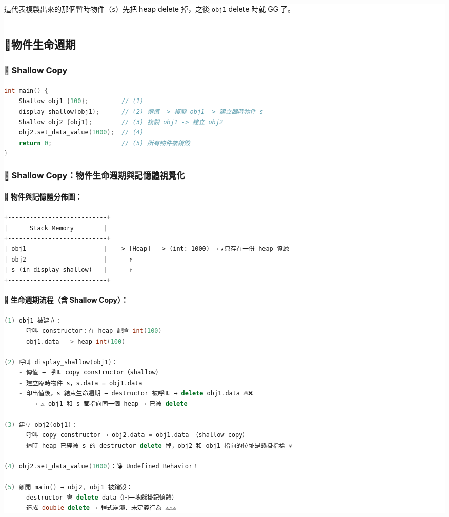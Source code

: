 這代表複製出來的那個暫時物件（`s`）先把 heap delete 掉，之後 `obj1` delete 時就 GG 了。


---
## 🌴物件生命週期
### 🧪 Shallow Copy

```cpp
int main() {
    Shallow obj1 {100};         // (1)
    display_shallow(obj1);      // (2) 傳值 -> 複製 obj1 -> 建立臨時物件 s
    Shallow obj2 {obj1};        // (3) 複製 obj1 -> 建立 obj2
    obj2.set_data_value(1000);  // (4)
    return 0;                   // (5) 所有物件被銷毀
}
```

### 📘 Shallow Copy：物件生命週期與記憶體視覺化

#### 🧱 物件與記憶體分佈圖：

```
+---------------------------+
|      Stack Memory        |
+---------------------------+
| obj1                     | ---> [Heap] --> (int: 1000)  ←★只存在一份 heap 資源
| obj2                     | -----↑
| s (in display_shallow)   | -----↑
+---------------------------+
```

#### 🔁 生命週期流程（含 Shallow Copy）：

```cpp
(1) obj1 被建立：
    - 呼叫 constructor：在 heap 配置 int(100)
    - obj1.data --> heap int(100)

(2) 呼叫 display_shallow(obj1)：
    - 傳值 → 呼叫 copy constructor（shallow）
    - 建立臨時物件 s，s.data = obj1.data
    - 印出值後，s 結束生命週期 → destructor 被呼叫 → delete obj1.data 🔥❌
        → ⚠ obj1 和 s 都指向同一個 heap → 已被 delete

(3) 建立 obj2(obj1)：
    - 呼叫 copy constructor → obj2.data = obj1.data （shallow copy）
    - 這時 heap 已經被 s 的 destructor delete 掉，obj2 和 obj1 指向的位址是懸掛指標 💀

(4) obj2.set_data_value(1000)：💣 Undefined Behavior！

(5) 離開 main() → obj2, obj1 被銷毀：
    - destructor 會 delete data（同一塊懸掛記憶體）
    - 造成 double delete → 程式崩潰、未定義行為 ⚠⚠⚠
```
